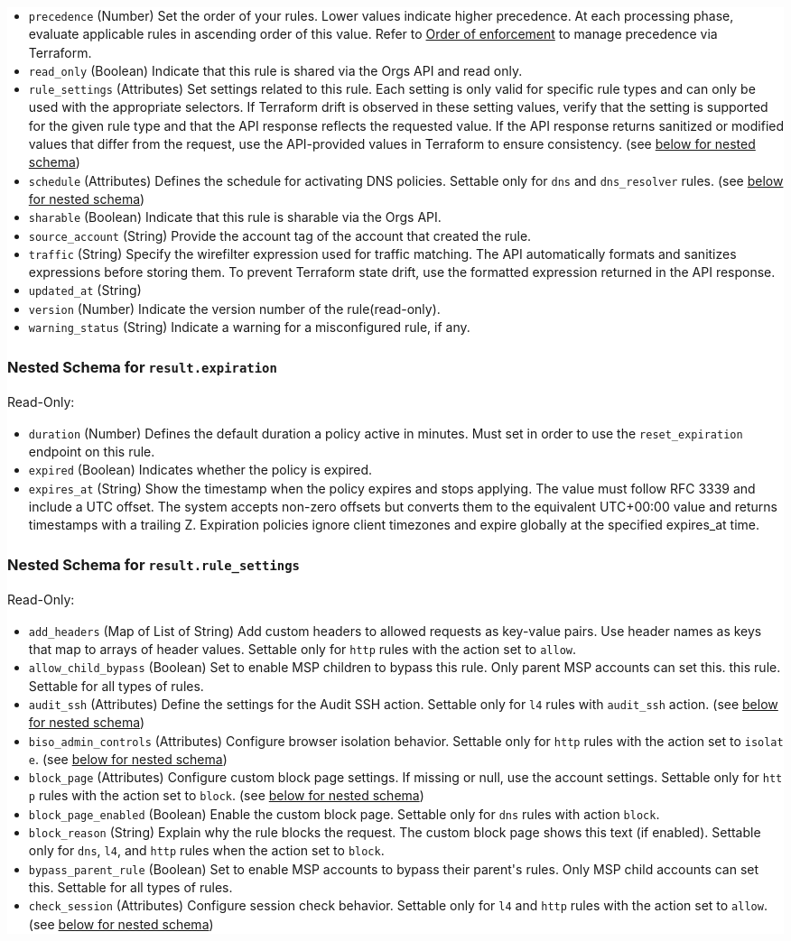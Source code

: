 - `precedence` (Number) Set the order of your rules. Lower values indicate higher precedence. At each processing phase, evaluate applicable rules in ascending order of this value. Refer to [Order of enforcement](http://developers.cloudflare.com/learning-paths/secure-internet-traffic/understand-policies/order-of-enforcement/#manage-precedence-with-terraform) to manage precedence via Terraform.
- `read_only` (Boolean) Indicate that this rule is shared via the Orgs API and read only.
- `rule_settings` (Attributes) Set settings related to this rule. Each setting is only valid for specific rule types and can only be used with the appropriate selectors. If Terraform drift is observed in these setting values, verify that the setting is supported for the given rule type and that the API response reflects the requested value. If the API response returns sanitized or modified values that differ from the request, use the API-provided values in Terraform to ensure consistency. (see [below for nested schema](#nestedatt--result--rule_settings))
- `schedule` (Attributes) Defines the schedule for activating DNS policies. Settable only for `dns` and `dns_resolver` rules. (see [below for nested schema](#nestedatt--result--schedule))
- `sharable` (Boolean) Indicate that this rule is sharable via the Orgs API.
- `source_account` (String) Provide the account tag of the account that created the rule.
- `traffic` (String) Specify the wirefilter expression used for traffic matching. The API automatically formats and sanitizes expressions before storing them. To prevent Terraform state drift, use the formatted expression returned in the API response.
- `updated_at` (String)
- `version` (Number) Indicate the version number of the rule(read-only).
- `warning_status` (String) Indicate a warning for a misconfigured rule, if any.

<a id="nestedatt--result--expiration"></a>
### Nested Schema for `result.expiration`

Read-Only:

- `duration` (Number) Defines the default duration a policy active in minutes. Must set in order to use the `reset_expiration` endpoint on this rule.
- `expired` (Boolean) Indicates whether the policy is expired.
- `expires_at` (String) Show the timestamp when the policy expires and stops applying.  The value must follow RFC 3339 and include a UTC offset.  The system accepts non-zero offsets but converts them to the equivalent UTC+00:00  value and returns timestamps with a trailing Z. Expiration policies ignore client  timezones and expire globally at the specified expires_at time.


<a id="nestedatt--result--rule_settings"></a>
### Nested Schema for `result.rule_settings`

Read-Only:

- `add_headers` (Map of List of String) Add custom headers to allowed requests as key-value pairs. Use header names as keys that map to arrays of header values. Settable only for `http` rules with the action set to `allow`.
- `allow_child_bypass` (Boolean) Set to enable MSP children to bypass this rule. Only parent MSP accounts can set this. this rule. Settable for all types of rules.
- `audit_ssh` (Attributes) Define the settings for the Audit SSH action. Settable only for `l4` rules with `audit_ssh` action. (see [below for nested schema](#nestedatt--result--rule_settings--audit_ssh))
- `biso_admin_controls` (Attributes) Configure browser isolation behavior. Settable only for `http` rules with the action set to `isolate`. (see [below for nested schema](#nestedatt--result--rule_settings--biso_admin_controls))
- `block_page` (Attributes) Configure custom block page settings. If missing or null, use the account settings. Settable only for `http` rules with the action set to `block`. (see [below for nested schema](#nestedatt--result--rule_settings--block_page))
- `block_page_enabled` (Boolean) Enable the custom block page. Settable only for `dns` rules with action `block`.
- `block_reason` (String) Explain why the rule blocks the request. The custom block page shows this text (if enabled). Settable only for `dns`, `l4`, and `http` rules when the action set to `block`.
- `bypass_parent_rule` (Boolean) Set to enable MSP accounts to bypass their parent's rules. Only MSP child accounts can set this. Settable for all types of rules.
- `check_session` (Attributes) Configure session check behavior. Settable only for `l4` and `http` rules with the action set to `allow`. (see [below for nested schema](#nestedatt--result--rule_settings--check_session))